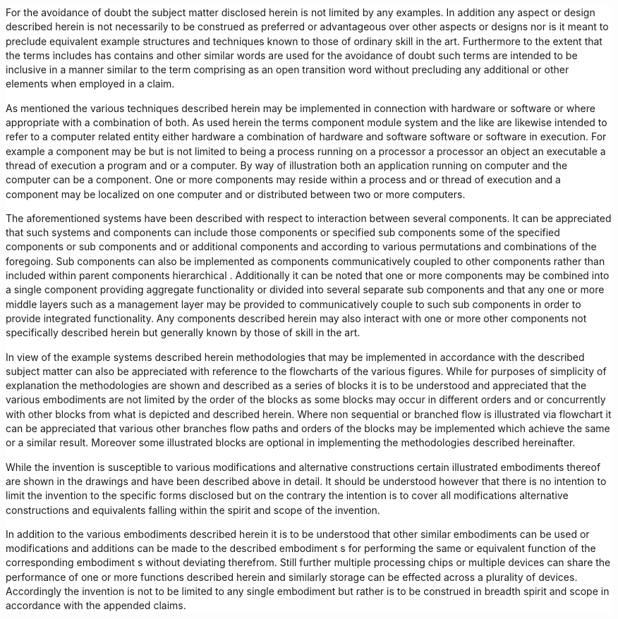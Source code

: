 For the avoidance of doubt the subject matter disclosed herein is not limited by any examples. In addition any aspect or design described herein is not necessarily to be construed as preferred or advantageous over other aspects or designs nor is it meant to preclude equivalent example structures and techniques known to those of ordinary skill in the art. Furthermore to the extent that the terms includes has contains and other similar words are used for the avoidance of doubt such terms are intended to be inclusive in a manner similar to the term comprising as an open transition word without precluding any additional or other elements when employed in a claim.

As mentioned the various techniques described herein may be implemented in connection with hardware or software or where appropriate with a combination of both. As used herein the terms component module system and the like are likewise intended to refer to a computer related entity either hardware a combination of hardware and software software or software in execution. For example a component may be but is not limited to being a process running on a processor a processor an object an executable a thread of execution a program and or a computer. By way of illustration both an application running on computer and the computer can be a component. One or more components may reside within a process and or thread of execution and a component may be localized on one computer and or distributed between two or more computers.

The aforementioned systems have been described with respect to interaction between several components. It can be appreciated that such systems and components can include those components or specified sub components some of the specified components or sub components and or additional components and according to various permutations and combinations of the foregoing. Sub components can also be implemented as components communicatively coupled to other components rather than included within parent components hierarchical . Additionally it can be noted that one or more components may be combined into a single component providing aggregate functionality or divided into several separate sub components and that any one or more middle layers such as a management layer may be provided to communicatively couple to such sub components in order to provide integrated functionality. Any components described herein may also interact with one or more other components not specifically described herein but generally known by those of skill in the art.

In view of the example systems described herein methodologies that may be implemented in accordance with the described subject matter can also be appreciated with reference to the flowcharts of the various figures. While for purposes of simplicity of explanation the methodologies are shown and described as a series of blocks it is to be understood and appreciated that the various embodiments are not limited by the order of the blocks as some blocks may occur in different orders and or concurrently with other blocks from what is depicted and described herein. Where non sequential or branched flow is illustrated via flowchart it can be appreciated that various other branches flow paths and orders of the blocks may be implemented which achieve the same or a similar result. Moreover some illustrated blocks are optional in implementing the methodologies described hereinafter.

While the invention is susceptible to various modifications and alternative constructions certain illustrated embodiments thereof are shown in the drawings and have been described above in detail. It should be understood however that there is no intention to limit the invention to the specific forms disclosed but on the contrary the intention is to cover all modifications alternative constructions and equivalents falling within the spirit and scope of the invention.

In addition to the various embodiments described herein it is to be understood that other similar embodiments can be used or modifications and additions can be made to the described embodiment s for performing the same or equivalent function of the corresponding embodiment s without deviating therefrom. Still further multiple processing chips or multiple devices can share the performance of one or more functions described herein and similarly storage can be effected across a plurality of devices. Accordingly the invention is not to be limited to any single embodiment but rather is to be construed in breadth spirit and scope in accordance with the appended claims.

